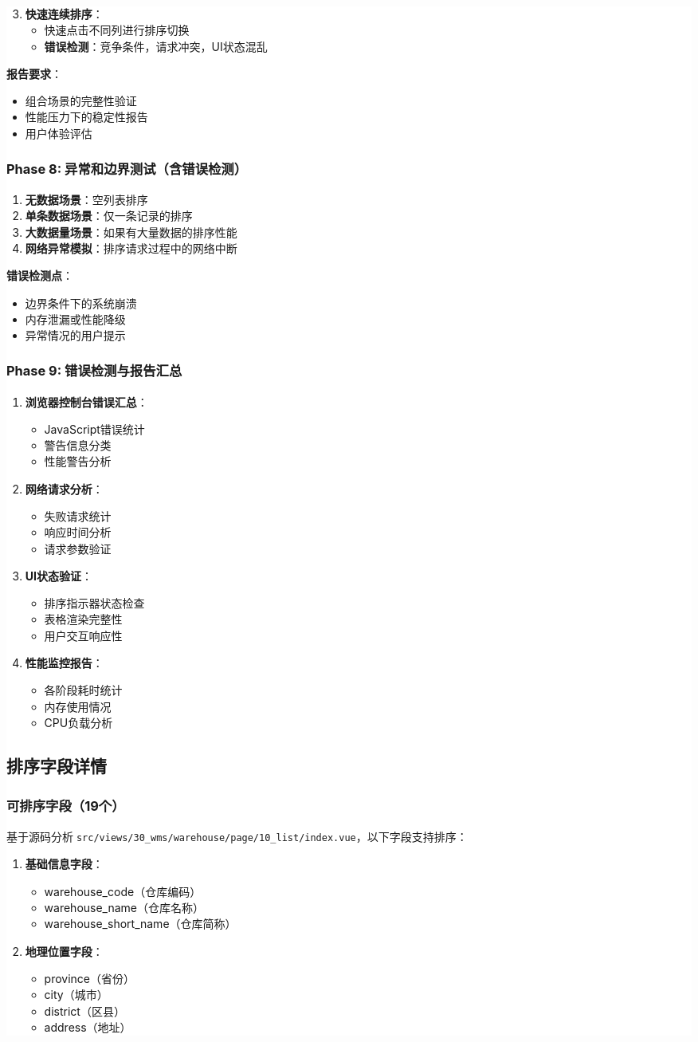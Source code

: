 3. **快速连续排序**：
   - 快速点击不同列进行排序切换
   - **错误检测**：竞争条件，请求冲突，UI状态混乱

**报告要求**：
- 组合场景的完整性验证
- 性能压力下的稳定性报告
- 用户体验评估

### Phase 8: 异常和边界测试（含错误检测）
1. **无数据场景**：空列表排序
2. **单条数据场景**：仅一条记录的排序
3. **大数据量场景**：如果有大量数据的排序性能
4. **网络异常模拟**：排序请求过程中的网络中断

**错误检测点**：
- 边界条件下的系统崩溃
- 内存泄漏或性能降级
- 异常情况的用户提示

### Phase 9: 错误检测与报告汇总
1. **浏览器控制台错误汇总**：
   - JavaScript错误统计
   - 警告信息分类
   - 性能警告分析

2. **网络请求分析**：
   - 失败请求统计
   - 响应时间分析
   - 请求参数验证

3. **UI状态验证**：
   - 排序指示器状态检查
   - 表格渲染完整性
   - 用户交互响应性

4. **性能监控报告**：
   - 各阶段耗时统计
   - 内存使用情况
   - CPU负载分析

## 排序字段详情

### 可排序字段（19个）
基于源码分析 `src/views/30_wms/warehouse/page/10_list/index.vue`，以下字段支持排序：

1. **基础信息字段**：
   - warehouse_code（仓库编码）
   - warehouse_name（仓库名称）
   - warehouse_short_name（仓库简称）

2. **地理位置字段**：
   - province（省份）
   - city（城市）
   - district（区县）
   - address（地址）
